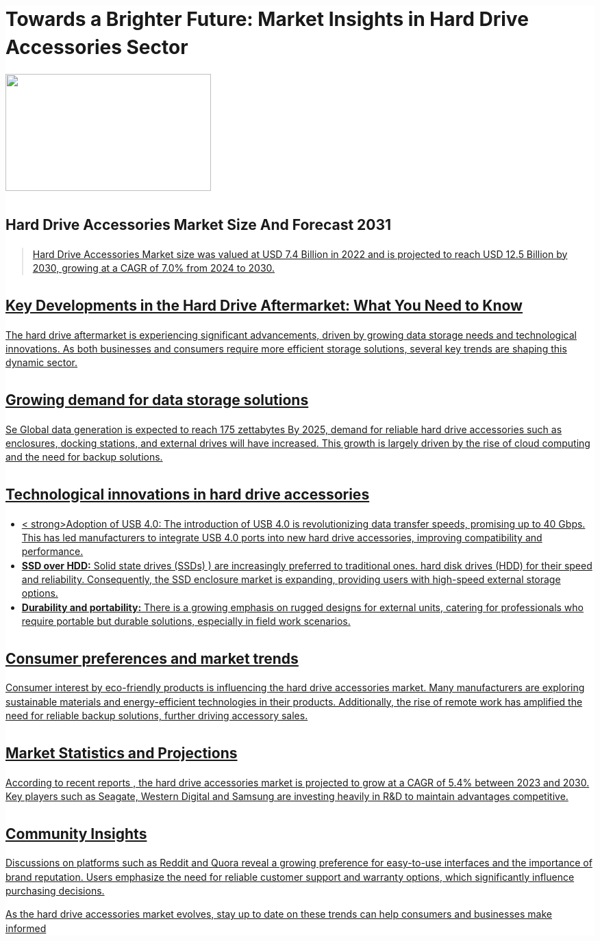 <h1>Towards a Brighter Future: Market Insights in Hard Drive Accessories Sector</h1><img src="https://ffe5etoiles.com/wp-content/uploads/2025/01/MST7-300x171.png" alt="" width="300" height="171" class="aligncenter size-medium wp-image-105565" /><h2>Hard Drive Accessories Market Size And Forecast 2031</h2><blockquote><p><p><a href="https://www.verifiedmarketreports.com/download-sample/?rid=526372&utm_source=Github&utm_medium=382" target="_blank">Hard Drive Accessories Market size was valued at USD 7.4 Billion in 2022 and is projected to reach USD 12.5 Billion by 2030, growing at a CAGR of 7.0% from 2024 to 2030.</strong></span></p></p></blockquote><h2>Key Developments in the Hard Drive Aftermarket: What You Need to Know</h2><p>The hard drive aftermarket is experiencing significant advancements, driven by growing data storage needs and technological innovations. As both businesses and consumers require more efficient storage solutions, several key trends are shaping this dynamic sector.</p><h2>Growing demand for data storage solutions</h2><p>Se Global data generation is expected to reach 175 zettabytes By 2025, demand for reliable hard drive accessories such as enclosures, docking stations, and external drives will have increased. This growth is largely driven by the rise of cloud computing and the need for backup solutions.</p><h2>Technological innovations in hard drive accessories</h2><ul><li>< strong>Adoption of USB 4.0:</strong> The introduction of USB 4.0 is revolutionizing data transfer speeds, promising up to 40 Gbps. This has led manufacturers to integrate USB 4.0 ports into new hard drive accessories, improving compatibility and performance.</li><li><strong>SSD over HDD:</strong> Solid state drives (SSDs) ) are increasingly preferred to traditional ones. hard disk drives (HDD) for their speed and reliability. Consequently, the SSD enclosure market is expanding, providing users with high-speed external storage options. </li><li><strong>Durability and portability:</strong> There is a growing emphasis on rugged designs for external units, catering for professionals who require portable but durable solutions, especially in field work scenarios. </li></ul><h2>Consumer preferences and market trends</h2><p>Consumer interest by eco-friendly products is influencing the hard drive accessories market. Many manufacturers are exploring sustainable materials and energy-efficient technologies in their products. Additionally, the rise of remote work has amplified the need for reliable backup solutions, further driving accessory sales.</p><h2>Market Statistics and Projections</h2><p>According to recent reports , the hard drive accessories market is projected to grow at a CAGR of 5.4% between 2023 and 2030. Key players such as Seagate, Western Digital and Samsung are investing heavily in R&D to maintain advantages competitive.</p><h2>Community Insights</h2><p>Discussions on platforms such as Reddit and Quora reveal a growing preference for easy-to-use interfaces and the importance of brand reputation. Users emphasize the need for reliable customer support and warranty options, which significantly influence purchasing decisions.</p><p>As the hard drive accessories market evolves, stay up to date on these trends can help consumers and businesses make informed